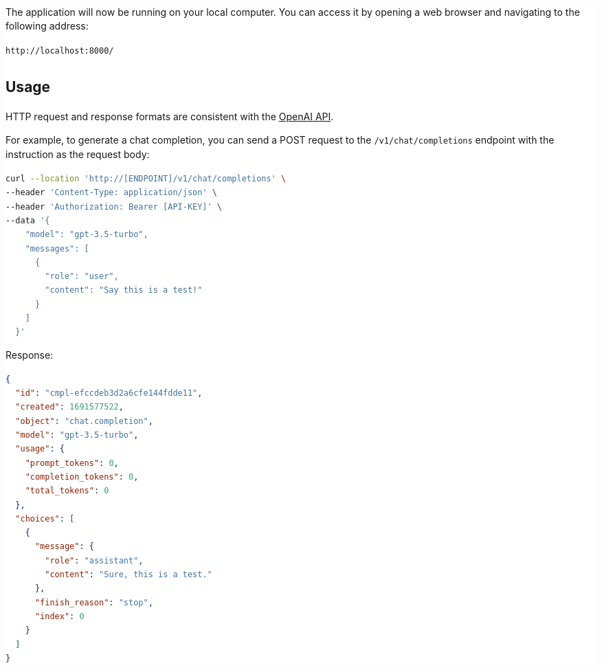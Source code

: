 The application will now be running on your local computer.
You can access it by opening a web browser and navigating to the following address:

```text
http://localhost:8000/
```

## Usage

HTTP request and response formats are consistent with the [OpenAI API](https://platform.openai.com/docs/api-reference/chat/object).

For example, to generate a chat completion, you can send a POST request to the `/v1/chat/completions` endpoint with the instruction as the request body:

```bash
curl --location 'http://[ENDPOINT]/v1/chat/completions' \
--header 'Content-Type: application/json' \
--header 'Authorization: Bearer [API-KEY]' \
--data '{
    "model": "gpt-3.5-turbo",
    "messages": [
      {
        "role": "user",
        "content": "Say this is a test!"
      }
    ]
  }'
```

Response:

```json
{
  "id": "cmpl-efccdeb3d2a6cfe144fdde11",
  "created": 1691577522,
  "object": "chat.completion",
  "model": "gpt-3.5-turbo",
  "usage": {
    "prompt_tokens": 0,
    "completion_tokens": 0,
    "total_tokens": 0
  },
  "choices": [
    {
      "message": {
        "role": "assistant",
        "content": "Sure, this is a test."
      },
      "finish_reason": "stop",
      "index": 0
    }
  ]
}
```
